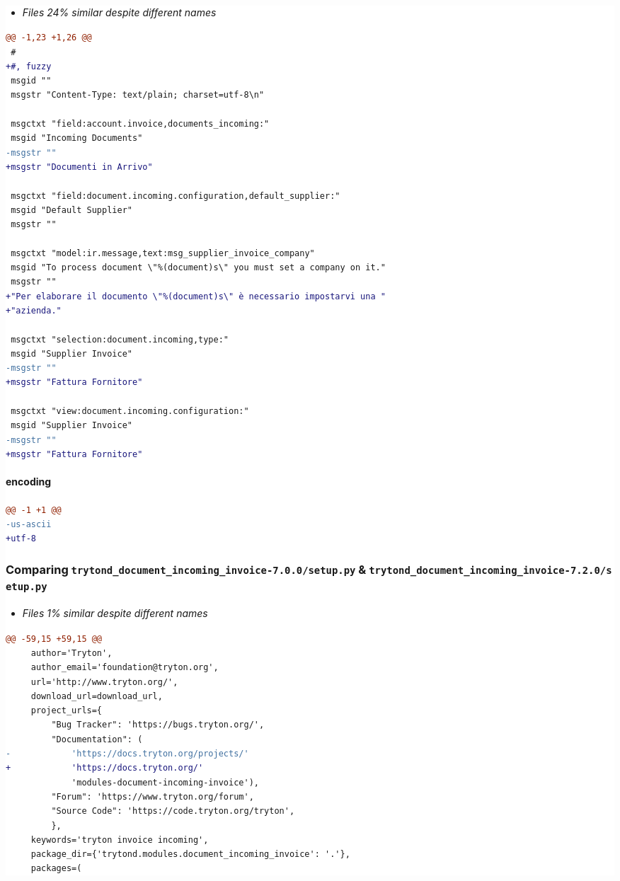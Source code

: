  * *Files 24% similar despite different names*

```diff
@@ -1,23 +1,26 @@
 #
+#, fuzzy
 msgid ""
 msgstr "Content-Type: text/plain; charset=utf-8\n"
 
 msgctxt "field:account.invoice,documents_incoming:"
 msgid "Incoming Documents"
-msgstr ""
+msgstr "Documenti in Arrivo"
 
 msgctxt "field:document.incoming.configuration,default_supplier:"
 msgid "Default Supplier"
 msgstr ""
 
 msgctxt "model:ir.message,text:msg_supplier_invoice_company"
 msgid "To process document \"%(document)s\" you must set a company on it."
 msgstr ""
+"Per elaborare il documento \"%(document)s\" è necessario impostarvi una "
+"azienda."
 
 msgctxt "selection:document.incoming,type:"
 msgid "Supplier Invoice"
-msgstr ""
+msgstr "Fattura Fornitore"
 
 msgctxt "view:document.incoming.configuration:"
 msgid "Supplier Invoice"
-msgstr ""
+msgstr "Fattura Fornitore"
```

#### encoding

```diff
@@ -1 +1 @@
-us-ascii
+utf-8
```

### Comparing `trytond_document_incoming_invoice-7.0.0/setup.py` & `trytond_document_incoming_invoice-7.2.0/setup.py`

 * *Files 1% similar despite different names*

```diff
@@ -59,15 +59,15 @@
     author='Tryton',
     author_email='foundation@tryton.org',
     url='http://www.tryton.org/',
     download_url=download_url,
     project_urls={
         "Bug Tracker": 'https://bugs.tryton.org/',
         "Documentation": (
-            'https://docs.tryton.org/projects/'
+            'https://docs.tryton.org/'
             'modules-document-incoming-invoice'),
         "Forum": 'https://www.tryton.org/forum',
         "Source Code": 'https://code.tryton.org/tryton',
         },
     keywords='tryton invoice incoming',
     package_dir={'trytond.modules.document_incoming_invoice': '.'},
     packages=(
```